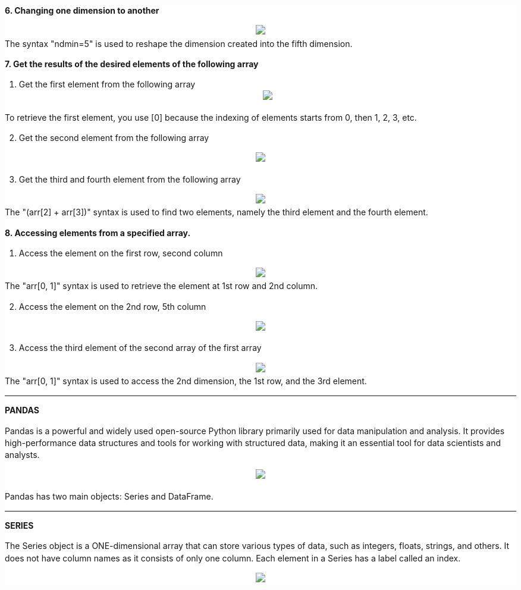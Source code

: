 
**6. Changing one dimension to another**

<div align="center"><img src="https://github.com/nabilahkh/Specialist-Python-Week-2/assets/92252191/486364fc-0a6d-4f0f-b84e-a416d4b7e585" /></div>
The syntax "ndmin=5" is used to reshape the dimension created into the fifth dimension.


**7. Get the results of the desired elements of the following array**

1. Get the first element from the following array
	<div align="center"><img src="https://github.com/nabilahkh/Specialist-Python-Week-2/assets/92252191/037f31c5-c40e-4ad1-bf87-dd44c7f41bca" /></div>
  
  To retrieve the first element, you use [0] because the indexing of elements starts from 0, then 1, 2, 3, etc.

2. Get the second element from the following array
<div align="center"><img src="https://github.com/nabilahkh/Specialist-Python-Week-2/assets/92252191/1ce42429-89b0-4db3-bf08-7cda4a02f4e9" /></div>

3. Get the third and fourth element from the following array
<div align="center"><img src="https://github.com/nabilahkh/Specialist-Python-Week-2/assets/92252191/e451ddfc-598d-47e9-9182-ccf8bc66cc3c" /></div>
The "(arr[2] + arr[3])" syntax is used to find two elements, namely the third element and the fourth element.


**8. Accessing elements from a specified array.**

1. Access the element on the first row, second column
<div align="center"><img src="https://github.com/nabilahkh/Specialist-Python-Week-2/assets/92252191/100a751c-43eb-4a8a-842a-e1ca8acde04c" /></div>
The "arr[0, 1]" syntax is used to retrieve the element at 1st row and 2nd column.

2. Access the element on the 2nd row, 5th column
<div align="center"><img src="https://github.com/nabilahkh/Specialist-Python-Week-2/assets/92252191/3ed90c08-1da9-4c11-9d14-04dbfe1cbb7a" /></div>

3. Access the third element of the second array of the first array
<div align="center"><img src="https://github.com/nabilahkh/Specialist-Python-Week-2/assets/92252191/45ab4aa6-8e58-4815-8e59-af84823b4d55" /></div>
The "arr[0, 1]" syntax is used to access the 2nd dimension, the 1st row, and the 3rd element.

---

**PANDAS**

Pandas is a powerful and widely used open-source Python library primarily used for data manipulation and analysis. It provides high-performance data structures and tools for working with structured data, making it an essential tool for data scientists and analysts.
<div align="center"><img src="https://github.com/nabilahkh/Specialist-Python-Week-2/assets/92252191/c61bbc0c-7f32-4d6c-a08d-ddce338ad8ce" /></div>

Pandas has two main objects: Series and DataFrame.

---

**SERIES**

The Series object is a ONE-dimensional array that can store various types of data, such as integers, floats, strings, and others. It does not have column names as it consists of only one column. Each element in a Series has a label called an index.
<div align="center"><img src="https://github.com/nabilahkh/Specialist-Python-Week-2/assets/92252191/ad859983-02ed-4305-b30e-42e18d605d21" /></div>
